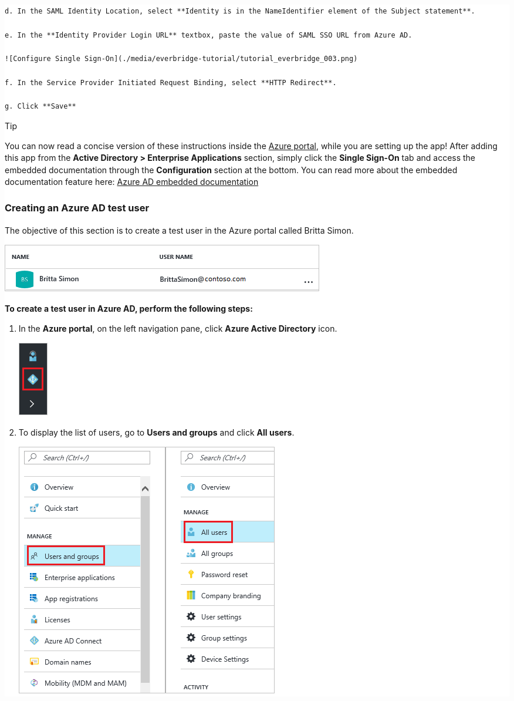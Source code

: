     d. In the SAML Identity Location, select **Identity is in the NameIdentifier element of the Subject statement**.
   
    e. In the **Identity Provider Login URL** textbox, paste the value of SAML SSO URL from Azure AD.
   
    ![Configure Single Sign-On](./media/everbridge-tutorial/tutorial_everbridge_003.png)
   
    f. In the Service Provider Initiated Request Binding, select **HTTP Redirect**.

	g. Click **Save**

> [!TIP]
> You can now read a concise version of these instructions inside the [Azure portal](https://portal.azure.com), while you are setting up the app!  After adding this app from the **Active Directory > Enterprise Applications** section, simply click the **Single Sign-On** tab and access the embedded documentation through the **Configuration** section at the bottom. You can read more about the embedded documentation feature here: [Azure AD embedded documentation]( https://go.microsoft.com/fwlink/?linkid=845985)
> 

### Creating an Azure AD test user
The objective of this section is to create a test user in the Azure portal called Britta Simon.

![Create Azure AD User][100]

**To create a test user in Azure AD, perform the following steps:**

1. In the **Azure portal**, on the left navigation pane, click **Azure Active Directory** icon.

	![Creating an Azure AD test user](./media/everbridge-tutorial/create_aaduser_01.png) 

1. To display the list of users, go to **Users and groups** and click **All users**.
	
	![Creating an Azure AD test user](./media/everbridge-tutorial/create_aaduser_02.png) 

[1]: ./media/everbridge-tutorial/tutorial_general_01.png
[2]: ./media/everbridge-tutorial/tutorial_general_02.png
[3]: ./media/everbridge-tutorial/tutorial_general_03.png
[4]: ./media/everbridge-tutorial/tutorial_general_04.png
[100]: ./media/everbridge-tutorial/tutorial_general_100.png
[200]: ./media/everbridge-tutorial/tutorial_general_200.png
[201]: ./media/everbridge-tutorial/tutorial_general_201.png
[202]: ./media/everbridge-tutorial/tutorial_general_202.png
[203]: ./media/everbridge-tutorial/tutorial_general_203.png